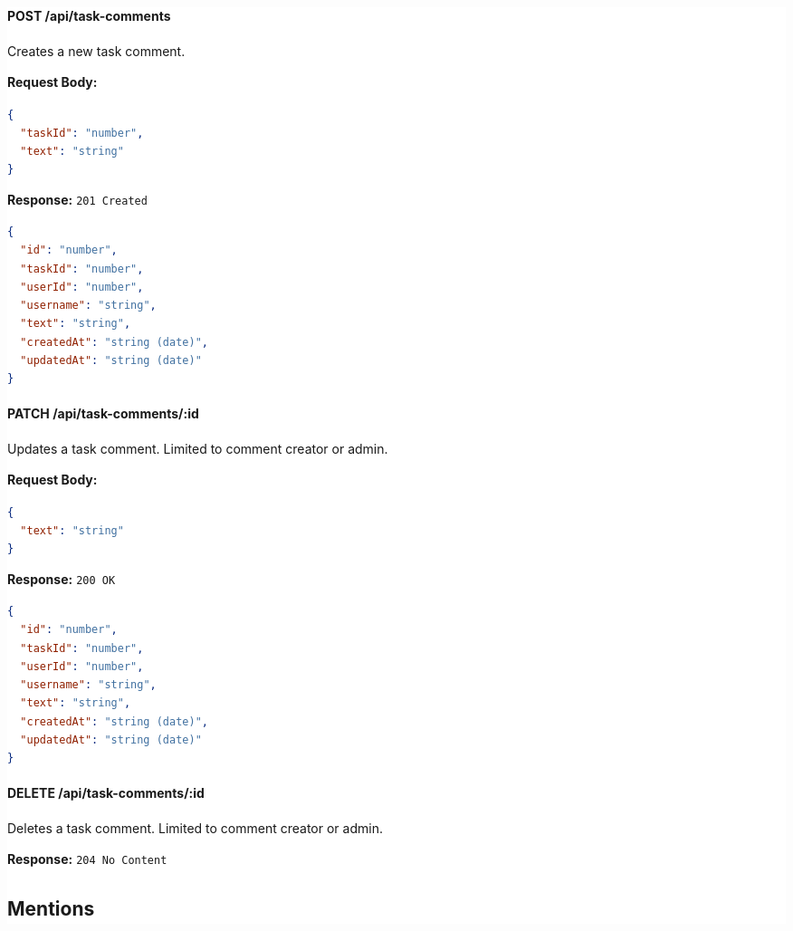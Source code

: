 #### POST /api/task-comments

Creates a new task comment.

**Request Body:**
```json
{
  "taskId": "number",
  "text": "string"
}
```

**Response:** `201 Created`
```json
{
  "id": "number",
  "taskId": "number",
  "userId": "number",
  "username": "string",
  "text": "string",
  "createdAt": "string (date)",
  "updatedAt": "string (date)"
}
```

#### PATCH /api/task-comments/:id

Updates a task comment. Limited to comment creator or admin.

**Request Body:**
```json
{
  "text": "string"
}
```

**Response:** `200 OK`
```json
{
  "id": "number",
  "taskId": "number",
  "userId": "number",
  "username": "string",
  "text": "string",
  "createdAt": "string (date)",
  "updatedAt": "string (date)"
}
```

#### DELETE /api/task-comments/:id

Deletes a task comment. Limited to comment creator or admin.

**Response:** `204 No Content`

## Mentions
